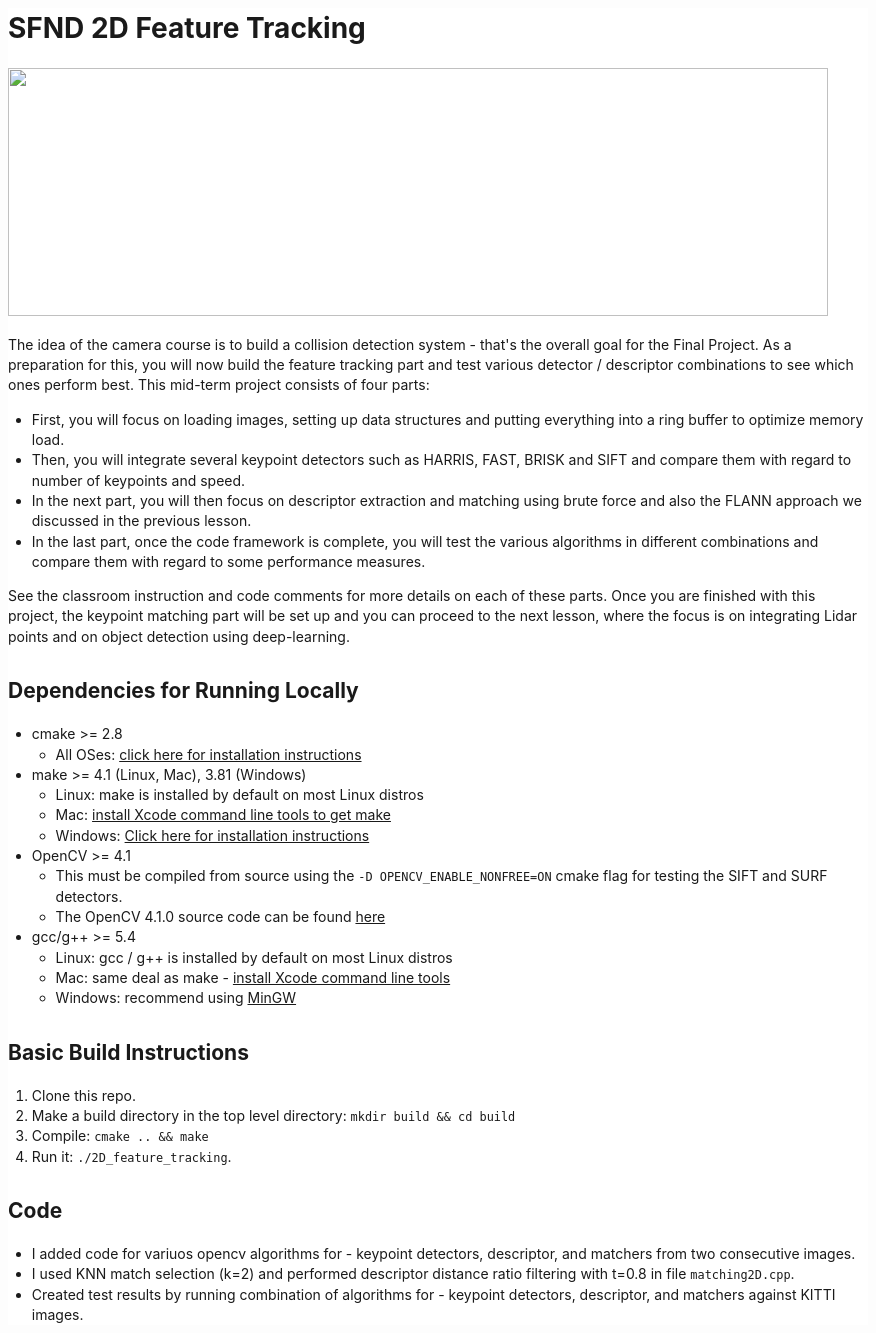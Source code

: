 # SFND 2D Feature Tracking

<img src="images/keypoints.png" width="820" height="248" />

The idea of the camera course is to build a collision detection system - that's the overall goal for the Final Project. As a preparation for this, you will now build the feature tracking part and test various detector / descriptor combinations to see which ones perform best. This mid-term project consists of four parts:

* First, you will focus on loading images, setting up data structures and putting everything into a ring buffer to optimize memory load. 
* Then, you will integrate several keypoint detectors such as HARRIS, FAST, BRISK and SIFT and compare them with regard to number of keypoints and speed. 
* In the next part, you will then focus on descriptor extraction and matching using brute force and also the FLANN approach we discussed in the previous lesson. 
* In the last part, once the code framework is complete, you will test the various algorithms in different combinations and compare them with regard to some performance measures. 

See the classroom instruction and code comments for more details on each of these parts. Once you are finished with this project, the keypoint matching part will be set up and you can proceed to the next lesson, where the focus is on integrating Lidar points and on object detection using deep-learning. 

## Dependencies for Running Locally
* cmake >= 2.8
  * All OSes: [click here for installation instructions](https://cmake.org/install/)
* make >= 4.1 (Linux, Mac), 3.81 (Windows)
  * Linux: make is installed by default on most Linux distros
  * Mac: [install Xcode command line tools to get make](https://developer.apple.com/xcode/features/)
  * Windows: [Click here for installation instructions](http://gnuwin32.sourceforge.net/packages/make.htm)
* OpenCV >= 4.1
  * This must be compiled from source using the `-D OPENCV_ENABLE_NONFREE=ON` cmake flag for testing the SIFT and SURF detectors.
  * The OpenCV 4.1.0 source code can be found [here](https://github.com/opencv/opencv/tree/4.1.0)
* gcc/g++ >= 5.4
  * Linux: gcc / g++ is installed by default on most Linux distros
  * Mac: same deal as make - [install Xcode command line tools](https://developer.apple.com/xcode/features/)
  * Windows: recommend using [MinGW](http://www.mingw.org/)

## Basic Build Instructions

1. Clone this repo.
2. Make a build directory in the top level directory: `mkdir build && cd build`
3. Compile: `cmake .. && make`
4. Run it: `./2D_feature_tracking`.




## Code
* I added code for variuos opencv algorithms for - keypoint detectors, descriptor, and matchers from two consecutive images.
* I used  KNN match selection (k=2) and performed descriptor distance ratio filtering with t=0.8 in file `matching2D.cpp`.
* Created test results by running combination of algorithms for - keypoint detectors, descriptor, and matchers against KITTI images.
